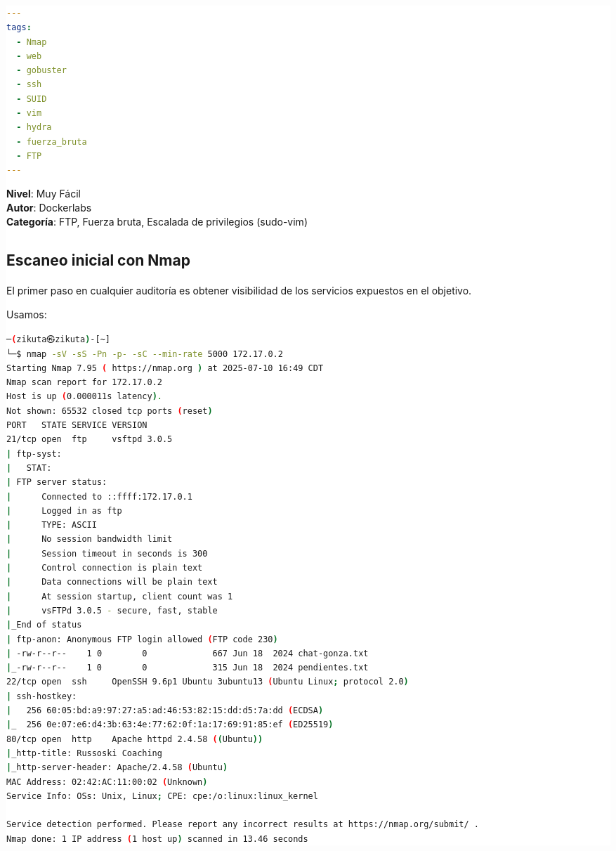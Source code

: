 ```yaml
---
tags:
  - Nmap
  - web
  - gobuster
  - ssh
  - SUID
  - vim
  - hydra
  - fuerza_bruta
  - FTP
---
```



 **Nivel**: Muy Fácil  
**Autor**: Dockerlabs  
**Categoría**: FTP, Fuerza bruta, Escalada de privilegios (sudo-vim)

## Escaneo inicial con Nmap

El primer paso en cualquier auditoría es obtener visibilidad de los servicios expuestos en el objetivo.

Usamos:

```bash
─(zikuta㉿zikuta)-[~]
└─$ nmap -sV -sS -Pn -p- -sC --min-rate 5000 172.17.0.2 
Starting Nmap 7.95 ( https://nmap.org ) at 2025-07-10 16:49 CDT
Nmap scan report for 172.17.0.2
Host is up (0.000011s latency).
Not shown: 65532 closed tcp ports (reset)
PORT   STATE SERVICE VERSION
21/tcp open  ftp     vsftpd 3.0.5
| ftp-syst: 
|   STAT: 
| FTP server status:
|      Connected to ::ffff:172.17.0.1
|      Logged in as ftp
|      TYPE: ASCII
|      No session bandwidth limit
|      Session timeout in seconds is 300
|      Control connection is plain text
|      Data connections will be plain text
|      At session startup, client count was 1
|      vsFTPd 3.0.5 - secure, fast, stable
|_End of status
| ftp-anon: Anonymous FTP login allowed (FTP code 230)
| -rw-r--r--    1 0        0             667 Jun 18  2024 chat-gonza.txt
|_-rw-r--r--    1 0        0             315 Jun 18  2024 pendientes.txt
22/tcp open  ssh     OpenSSH 9.6p1 Ubuntu 3ubuntu13 (Ubuntu Linux; protocol 2.0)
| ssh-hostkey: 
|   256 60:05:bd:a9:97:27:a5:ad:46:53:82:15:dd:d5:7a:dd (ECDSA)
|_  256 0e:07:e6:d4:3b:63:4e:77:62:0f:1a:17:69:91:85:ef (ED25519)
80/tcp open  http    Apache httpd 2.4.58 ((Ubuntu))
|_http-title: Russoski Coaching
|_http-server-header: Apache/2.4.58 (Ubuntu)
MAC Address: 02:42:AC:11:00:02 (Unknown)
Service Info: OSs: Unix, Linux; CPE: cpe:/o:linux:linux_kernel

Service detection performed. Please report any incorrect results at https://nmap.org/submit/ .
Nmap done: 1 IP address (1 host up) scanned in 13.46 seconds
```
